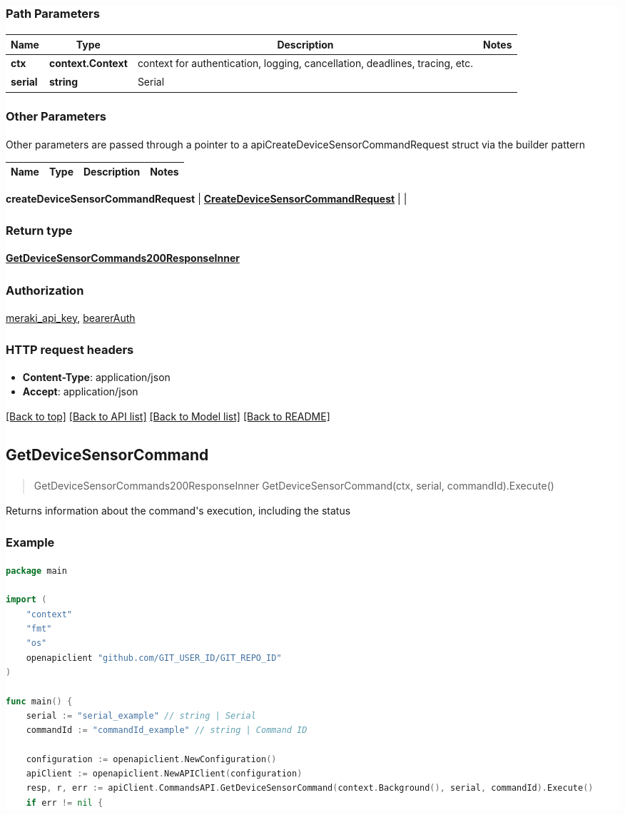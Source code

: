 ### Path Parameters


Name | Type | Description  | Notes
------------- | ------------- | ------------- | -------------
**ctx** | **context.Context** | context for authentication, logging, cancellation, deadlines, tracing, etc.
**serial** | **string** | Serial | 

### Other Parameters

Other parameters are passed through a pointer to a apiCreateDeviceSensorCommandRequest struct via the builder pattern


Name | Type | Description  | Notes
------------- | ------------- | ------------- | -------------

 **createDeviceSensorCommandRequest** | [**CreateDeviceSensorCommandRequest**](CreateDeviceSensorCommandRequest.md) |  | 

### Return type

[**GetDeviceSensorCommands200ResponseInner**](GetDeviceSensorCommands200ResponseInner.md)

### Authorization

[meraki_api_key](../README.md#meraki_api_key), [bearerAuth](../README.md#bearerAuth)

### HTTP request headers

- **Content-Type**: application/json
- **Accept**: application/json

[[Back to top]](#) [[Back to API list]](../README.md#documentation-for-api-endpoints)
[[Back to Model list]](../README.md#documentation-for-models)
[[Back to README]](../README.md)


## GetDeviceSensorCommand

> GetDeviceSensorCommands200ResponseInner GetDeviceSensorCommand(ctx, serial, commandId).Execute()

Returns information about the command's execution, including the status



### Example

```go
package main

import (
	"context"
	"fmt"
	"os"
	openapiclient "github.com/GIT_USER_ID/GIT_REPO_ID"
)

func main() {
	serial := "serial_example" // string | Serial
	commandId := "commandId_example" // string | Command ID

	configuration := openapiclient.NewConfiguration()
	apiClient := openapiclient.NewAPIClient(configuration)
	resp, r, err := apiClient.CommandsAPI.GetDeviceSensorCommand(context.Background(), serial, commandId).Execute()
	if err != nil {
```